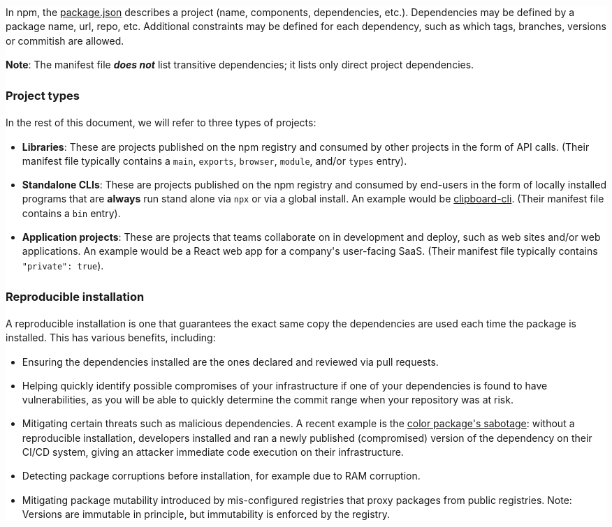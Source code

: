 In npm, the
[package.json](https://docs.npmjs.com/cli/v6/configuring-npm/package-json)
describes a project (name, components, dependencies, etc.). Dependencies may be
defined by a package name, url, repo, etc. Additional constraints may be
defined for each dependency, such as which tags, branches, versions or
commitish are allowed.

**Note**: The manifest file ***does not*** list transitive dependencies; it
lists only direct project dependencies.

### Project types

In the rest of this document, we will refer to three types of projects:

- **Libraries**: These are projects published on the npm registry and consumed
by other projects in the form of API calls. (Their manifest file 
typically contains a `main`, `exports`, `browser`, `module`, and/or `types` entry).

- **Standalone CLIs**: These are projects published on the npm registry
and consumed by end-users in the form of locally installed programs that
are **always** run stand alone via `npx` or via a global install.
An example would be [clipboard-cli](https://github.com/sindresorhus/clipboard-cli).
(Their manifest file contains a `bin` entry).

- **Application projects**: These are projects that teams collaborate on in
development and deploy, such as web sites and/or web applications. 
An example would be a React web app for a company's user-facing SaaS.
(Their manifest file typically contains `"private": true`).

### Reproducible installation

A reproducible installation is one that guarantees the exact same copy the
dependencies are used each time the package is installed. This has various
benefits, including:

- Ensuring the dependencies installed are the ones declared and reviewed via
  pull requests.

- Helping quickly identify possible compromises of your infrastructure if one
  of your dependencies is found to have vulnerabilities, as you will be able to
  quickly determine the commit range when your repository was at risk.

- Mitigating certain threats such as malicious dependencies. A recent example
  is the [color package's
  sabotage](https://blog.sonatype.com/npm-libraries-colors-and-faker-sabotaged-in-protest-by-their-maintainer-what-to-do-now):
  without a reproducible installation, developers installed and ran a newly
  published (compromised) version of the dependency on their CI/CD system,
  giving an attacker immediate code execution on their infrastructure.

- Detecting package corruptions before installation, for example due to RAM
  corruption.

- Mitigating package mutability introduced by mis-configured registries that
  proxy packages from public registries. Note: Versions are immutable in
  principle, but immutability is enforced by the registry.
